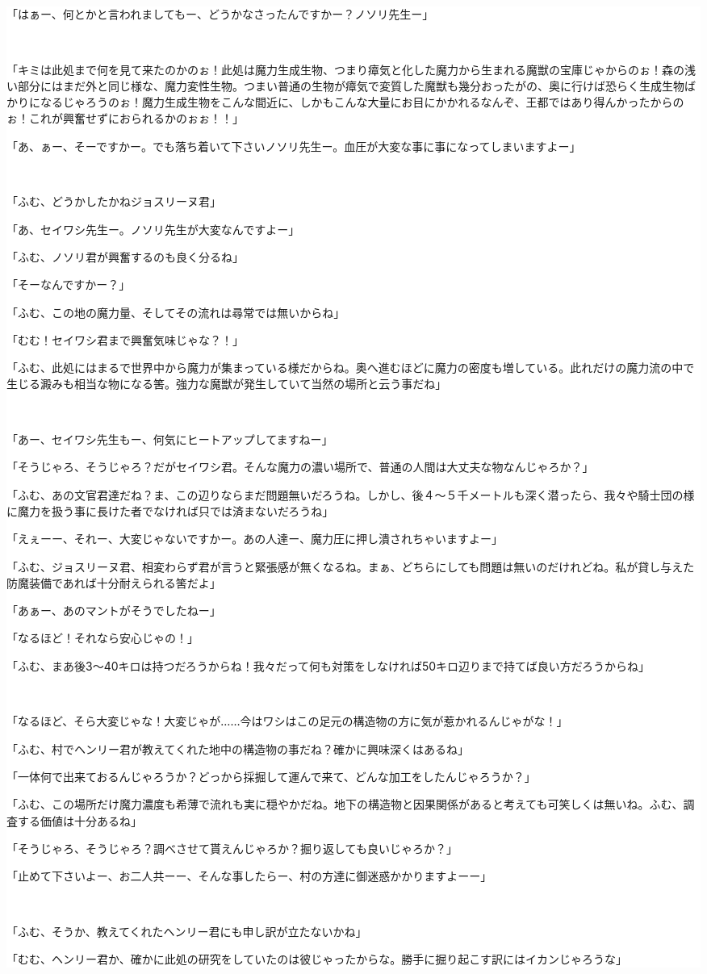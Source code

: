 「はぁー、何とかと言われましてもー、どうかなさったんですかー？ノソリ先生ー」

&nbsp;

「キミは此処まで何を見て来たのかのぉ！此処は魔力生成生物、つまり瘴気と化した魔力から生まれる魔獣の宝庫じゃからのぉ！森の浅い部分にはまだ外と同じ様な、魔力変性生物。つまい普通の生物が瘴気で変質した魔獣も幾分おったがの、奥に行けば恐らく生成生物ばかりになるじゃろうのぉ！魔力生成生物をこんな間近に、しかもこんな大量にお目にかかれるなんぞ、王都ではあり得んかったからのぉ！これが興奮せずにおられるかのぉぉ！！」

「あ、ぁー、そーですかー。でも落ち着いて下さいノソリ先生ー。血圧が大変な事に事になってしまいますよー」

&nbsp;

「ふむ、どうかしたかねジョスリーヌ君」

「あ、セイワシ先生ー。ノソリ先生が大変なんですよー」

「ふむ、ノソリ君が興奮するのも良く分るね」

「そーなんですかー？」

「ふむ、この地の魔力量、そしてその流れは尋常では無いからね」

「むむ！セイワシ君まで興奮気味じゃな？！」

「ふむ、此処にはまるで世界中から魔力が集まっている様だからね。奥へ進むほどに魔力の密度も増している。此れだけの魔力流の中で生じる澱みも相当な物になる筈。強力な魔獣が発生していて当然の場所と云う事だね」

&nbsp;

「あー、セイワシ先生もー、何気にヒートアップしてますねー」

「そうじゃろ、そうじゃろ？だがセイワシ君。そんな魔力の濃い場所で、普通の人間は大丈夫な物なんじゃろか？」

「ふむ、あの文官君達だね？ま、この辺りならまだ問題無いだろうね。しかし、後４～５千メートルも深く潜ったら、我々や騎士団の様に魔力を扱う事に長けた者でなければ只では済まないだろうね」

「えぇーー、それー、大変じゃないですかー。あの人達ー、魔力圧に押し潰されちゃいますよー」

「ふむ、ジョスリーヌ君、相変わらず君が言うと緊張感が無くなるね。まぁ、どちらにしても問題は無いのだけれどね。私が貸し与えた防魔装備であれば十分耐えられる筈だよ」

「あぁー、あのマントがそうでしたねー」

「なるほど！それなら安心じゃの！」

「ふむ、まあ後3～40キロは持つだろうからね！我々だって何も対策をしなければ50キロ辺りまで持てば良い方だろうからね」

&nbsp;

「なるほど、そら大変じゃな！大変じゃが……今はワシはこの足元の構造物の方に気が惹かれるんじゃがな！」

「ふむ、村でヘンリー君が教えてくれた地中の構造物の事だね？確かに興味深くはあるね」

「一体何で出来ておるんじゃろうか？どっから採掘して運んで来て、どんな加工をしたんじゃろうか？」

「ふむ、この場所だけ魔力濃度も希薄で流れも実に穏やかだね。地下の構造物と因果関係があると考えても可笑しくは無いね。ふむ、調査する価値は十分あるね」

「そうじゃろ、そうじゃろ？調べさせて貰えんじゃろか？掘り返しても良いじゃろか？」

「止めて下さいよー、お二人共ーー、そんな事したらー、村の方達に御迷惑かかりますよーー」

&nbsp;

「ふむ、そうか、教えてくれたヘンリー君にも申し訳が立たないかね」

「むむ、ヘンリー君か、確かに此処の研究をしていたのは彼じゃったからな。勝手に掘り起こす訳にはイカンじゃろうな」
